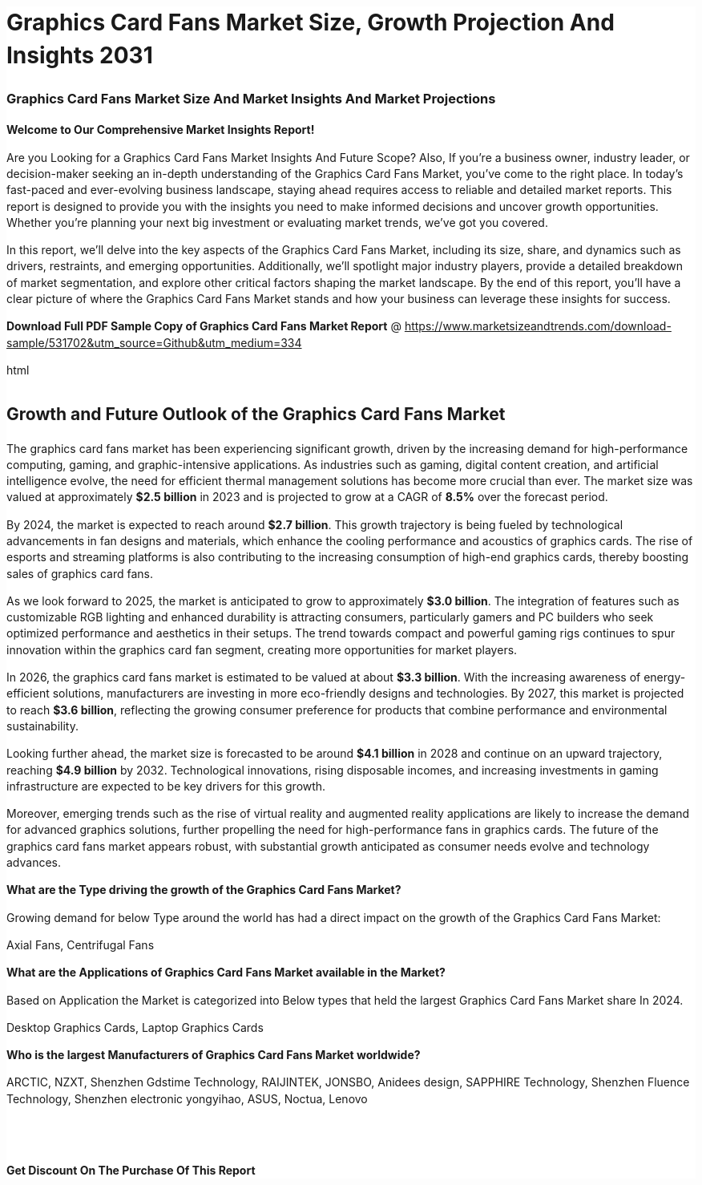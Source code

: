 <h1> Graphics Card Fans Market Size, Growth Projection And Insights 2031</h1><div class="" data-test-id=""><h3><span class="">Graphics Card Fans Market Size And Market Insights And Market Projections</span></h3></div><div class="" data-test-id=""><p><strong>Welcome to Our Comprehensive Market Insights Report!</strong></p><p>Are you Looking for a Graphics Card Fans Market Insights And Future Scope? Also, If you&rsquo;re a business owner, industry leader, or decision-maker seeking an in-depth understanding of the Graphics Card Fans Market, you&rsquo;ve come to the right place. In today&rsquo;s fast-paced and ever-evolving business landscape, staying ahead requires access to reliable and detailed market reports. This report is designed to provide you with the insights you need to make informed decisions and uncover growth opportunities. Whether you&rsquo;re planning your next big investment or evaluating market trends, we&rsquo;ve got you covered.</p><p>In this report, we&rsquo;ll delve into the key aspects of the Graphics Card Fans Market, including its size, share, and dynamics such as drivers, restraints, and emerging opportunities. Additionally, we&rsquo;ll spotlight major industry players, provide a detailed breakdown of market segmentation, and explore other critical factors shaping the market landscape. By the end of this report, you&rsquo;ll have a clear picture of where the Graphics Card Fans Market stands and how your business can leverage these insights for success.</p><p><strong>Download Full PDF Sample Copy of Graphics Card Fans Market Report</strong> @ <a href="https://www.marketsizeandtrends.com/download-sample/531702&utm_source=Github&utm_medium=334" target="_blank">https://www.marketsizeandtrends.com/download-sample/531702&utm_source=Github&utm_medium=334</a></p></div><div class="" data-test-id=""><p><span class="">html<h2>Growth and Future Outlook of the Graphics Card Fans Market</h2><p>The graphics card fans market has been experiencing significant growth, driven by the increasing demand for high-performance computing, gaming, and graphic-intensive applications. As industries such as gaming, digital content creation, and artificial intelligence evolve, the need for efficient thermal management solutions has become more crucial than ever. The market size was valued at approximately <strong>$2.5 billion</strong> in 2023 and is projected to grow at a CAGR of <strong>8.5%</strong> over the forecast period.</p><p>By 2024, the market is expected to reach around <strong>$2.7 billion</strong>. This growth trajectory is being fueled by technological advancements in fan designs and materials, which enhance the cooling performance and acoustics of graphics cards. The rise of esports and streaming platforms is also contributing to the increasing consumption of high-end graphics cards, thereby boosting sales of graphics card fans.</p><p>As we look forward to 2025, the market is anticipated to grow to approximately <strong>$3.0 billion</strong>. The integration of features such as customizable RGB lighting and enhanced durability is attracting consumers, particularly gamers and PC builders who seek optimized performance and aesthetics in their setups. The trend towards compact and powerful gaming rigs continues to spur innovation within the graphics card fan segment, creating more opportunities for market players.</p><p>In 2026, the graphics card fans market is estimated to be valued at about <strong>$3.3 billion</strong>. With the increasing awareness of energy-efficient solutions, manufacturers are investing in more eco-friendly designs and technologies. By 2027, this market is projected to reach <strong>$3.6 billion</strong>, reflecting the growing consumer preference for products that combine performance and environmental sustainability.</p><p>Looking further ahead, the market size is forecasted to be around <strong>$4.1 billion</strong> in 2028 and continue on an upward trajectory, reaching <strong>$4.9 billion</strong> by 2032. Technological innovations, rising disposable incomes, and increasing investments in gaming infrastructure are expected to be key drivers for this growth.<br/> </p><p>Moreover, emerging trends such as the rise of virtual reality and augmented reality applications are likely to increase the demand for advanced graphics solutions, further propelling the need for high-performance fans in graphics cards. The future of the graphics card fans market appears robust, with substantial growth anticipated as consumer needs evolve and technology advances.</p></span></p><p><strong><span class="">What are the&nbsp;Type driving the growth of the Graphics Card Fans Market?</span></strong></p></div><div class="" data-test-id=""><p><span class="">Growing demand for below Type around the world has had a direct impact on the growth of the Graphics Card Fans Market:</span></p></div><div class="" data-test-id=""><p>Axial Fans, Centrifugal Fans</p><p><span class=""><strong>What are the&nbsp;Applications&nbsp;of Graphics Card Fans Market available in the Market?</strong></span></p></div><div class="" data-test-id=""><p><span class="">Based on Application the Market is categorized into Below types that held the largest Graphics Card Fans Market share In 2024.</span></p></div><div class="" data-test-id=""><p><span class="">Desktop Graphics Cards, Laptop Graphics Cards</span></p><p><span class=""><strong>Who is the largest Manufacturers of Graphics Card Fans Market worldwide?</strong></span></p></div><div class="" data-test-id=""><p><span class="">ARCTIC, NZXT, Shenzhen Gdstime Technology, RAIJINTEK, JONSBO, Anidees design, SAPPHIRE Technology, Shenzhen Fluence Technology, Shenzhen electronic yongyihao, ASUS, Noctua, Lenovo</span></p></div><div class="" data-test-id="">&nbsp;</div><div class="" data-test-id="">&nbsp;</div><div class="" data-test-id=""><p><span class=""><strong>Get Discount On The Purchase Of This Report